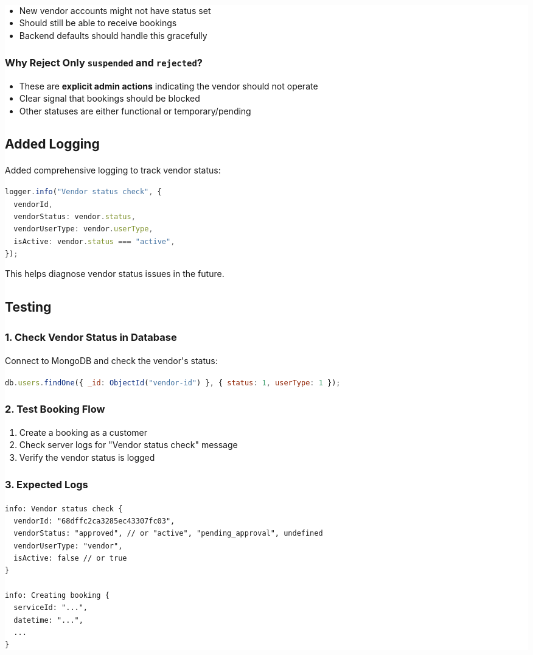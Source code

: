 - New vendor accounts might not have status set
- Should still be able to receive bookings
- Backend defaults should handle this gracefully

### Why Reject Only `suspended` and `rejected`?

- These are **explicit admin actions** indicating the vendor should not operate
- Clear signal that bookings should be blocked
- Other statuses are either functional or temporary/pending

## Added Logging

Added comprehensive logging to track vendor status:

```typescript
logger.info("Vendor status check", {
  vendorId,
  vendorStatus: vendor.status,
  vendorUserType: vendor.userType,
  isActive: vendor.status === "active",
});
```

This helps diagnose vendor status issues in the future.

## Testing

### 1. Check Vendor Status in Database

Connect to MongoDB and check the vendor's status:

```javascript
db.users.findOne({ _id: ObjectId("vendor-id") }, { status: 1, userType: 1 });
```

### 2. Test Booking Flow

1. Create a booking as a customer
2. Check server logs for "Vendor status check" message
3. Verify the vendor status is logged

### 3. Expected Logs

```
info: Vendor status check {
  vendorId: "68dffc2ca3285ec43307fc03",
  vendorStatus: "approved", // or "active", "pending_approval", undefined
  vendorUserType: "vendor",
  isActive: false // or true
}

info: Creating booking {
  serviceId: "...",
  datetime: "...",
  ...
}
```
